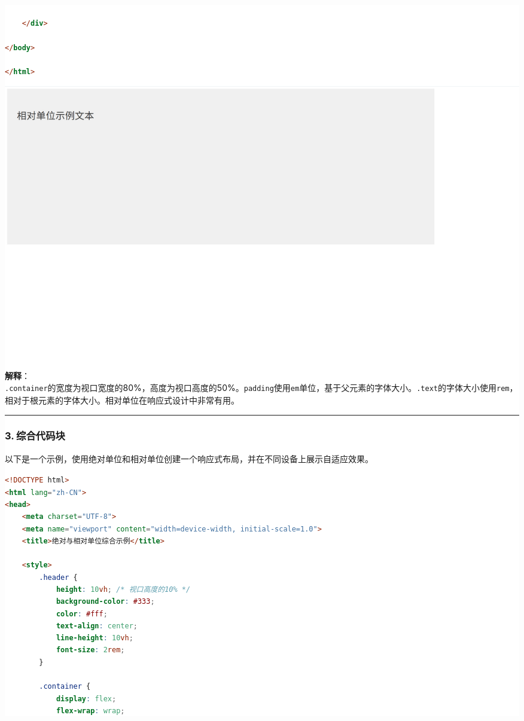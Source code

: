 ```html

    </div>

</body>

</html>

```

![](../../images/1754283488968-4daba132-f114-45c6-8a14-edc6ebdc4e6f.png)

**解释**：  
`.container`的宽度为视口宽度的80%，高度为视口高度的50%。`padding`使用`em`单位，基于父元素的字体大小。`.text`的字体大小使用`rem`，相对于根元素的字体大小。相对单位在响应式设计中非常有用。

---

### 3. 综合代码块
以下是一个示例，使用绝对单位和相对单位创建一个响应式布局，并在不同设备上展示自适应效果。

```html
<!DOCTYPE html>
<html lang="zh-CN">
<head>
    <meta charset="UTF-8">
    <meta name="viewport" content="width=device-width, initial-scale=1.0">
    <title>绝对与相对单位综合示例</title>

    <style>
        .header {
            height: 10vh; /* 视口高度的10% */
            background-color: #333;
            color: #fff;
            text-align: center;
            line-height: 10vh;
            font-size: 2rem;
        }

        .container {
            display: flex;
            flex-wrap: wrap;
```